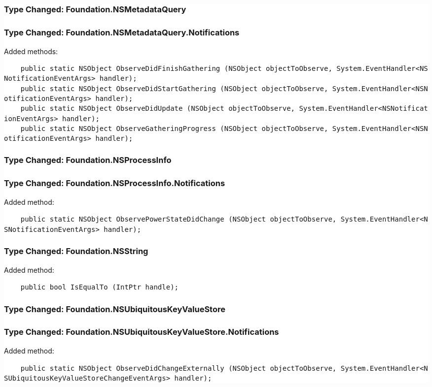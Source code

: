 </div> 

</div> 
 <div>
<h3>Type Changed: Foundation.NSMetadataQuery</h3>
 <div>
<h3>Type Changed: Foundation.NSMetadataQuery.Notifications</h3>
<div>
<p>Added methods:</p>
<pre>
	<span class='added added-method ' data-is-non-breaking="">public static NSObject ObserveDidFinishGathering (NSObject objectToObserve, System.EventHandler&lt;NSNotificationEventArgs&gt; handler);</span>
	<span class='added added-method ' data-is-non-breaking="">public static NSObject ObserveDidStartGathering (NSObject objectToObserve, System.EventHandler&lt;NSNotificationEventArgs&gt; handler);</span>
	<span class='added added-method ' data-is-non-breaking="">public static NSObject ObserveDidUpdate (NSObject objectToObserve, System.EventHandler&lt;NSNotificationEventArgs&gt; handler);</span>
	<span class='added added-method ' data-is-non-breaking="">public static NSObject ObserveGatheringProgress (NSObject objectToObserve, System.EventHandler&lt;NSNotificationEventArgs&gt; handler);</span>
</pre>
</div>

</div> 

</div> 
 <div>
<h3>Type Changed: Foundation.NSProcessInfo</h3>
 <div>
<h3>Type Changed: Foundation.NSProcessInfo.Notifications</h3>
<div>
<p>Added method:</p>
<pre>
	<span class='added added-method ' data-is-non-breaking="">public static NSObject ObservePowerStateDidChange (NSObject objectToObserve, System.EventHandler&lt;NSNotificationEventArgs&gt; handler);</span>
</pre>
</div>

</div> 

</div> 
 <div>
<h3>Type Changed: Foundation.NSString</h3>
<div>
<p>Added method:</p>
<pre>
	<span class='added added-method ' data-is-non-breaking="">public bool IsEqualTo (IntPtr handle);</span>
</pre>
</div>

</div> 
 <div>
<h3>Type Changed: Foundation.NSUbiquitousKeyValueStore</h3>
 <div>
<h3>Type Changed: Foundation.NSUbiquitousKeyValueStore.Notifications</h3>
<div>
<p>Added method:</p>
<pre>
	<span class='added added-method ' data-is-non-breaking="">public static NSObject ObserveDidChangeExternally (NSObject objectToObserve, System.EventHandler&lt;NSUbiquitousKeyValueStoreChangeEventArgs&gt; handler);</span>
</pre>
</div>
